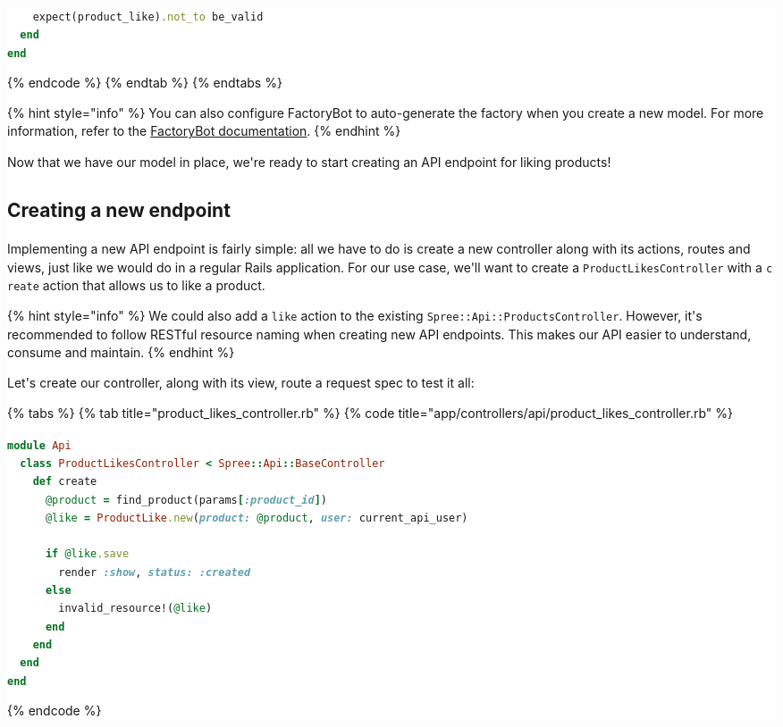 ```ruby
    expect(product_like).not_to be_valid
  end
end
```
{% endcode %}
{% endtab %}
{% endtabs %}

{% hint style="info" %}
You can also configure FactoryBot to auto-generate the factory when you create a new model. For more information, refer to the [FactoryBot documentation](https://github.com/thoughtbot/factory_bot/blob/master/GETTING_STARTED.md).
{% endhint %}

Now that we have our model in place, we're ready to start creating an API endpoint for liking products!

## Creating a new endpoint

Implementing a new API endpoint is fairly simple: all we have to do is create a new controller along with its actions, routes and views, just like we would do in a regular Rails application. For our use case, we'll want to create a `ProductLikesController` with a `create` action that allows us to like a product.

{% hint style="info" %}
We could also add a `like` action to the existing `Spree::Api::ProductsController`. However, it's recommended to follow RESTful resource naming when creating new API endpoints. This makes our API easier to understand, consume and maintain.
{% endhint %}

Let's create our controller, along with its view, route a request spec to test it all:

{% tabs %}
{% tab title="product\_likes\_controller.rb" %}
{% code title="app/controllers/api/product\_likes\_controller.rb" %}
```ruby
module Api
  class ProductLikesController < Spree::Api::BaseController
    def create
      @product = find_product(params[:product_id])
      @like = ProductLike.new(product: @product, user: current_api_user)

      if @like.save
        render :show, status: :created
      else
        invalid_resource!(@like)
      end
    end
  end
end
```
{% endcode %}
